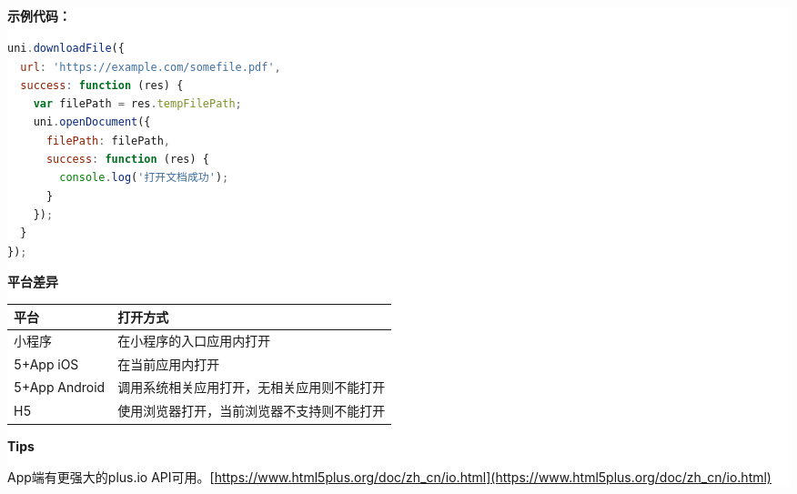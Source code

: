 **示例代码：**

```javascript
uni.downloadFile({
  url: 'https://example.com/somefile.pdf',
  success: function (res) {
    var filePath = res.tempFilePath;
    uni.openDocument({
      filePath: filePath,
      success: function (res) {
        console.log('打开文档成功');
      }
    });
  }
});
```

**平台差异**

|平台|打开方式|
|:-|:-|
|小程序|在小程序的入口应用内打开|
|5+App iOS|在当前应用内打开|
|5+App Android|调用系统相关应用打开，无相关应用则不能打开|
|H5|使用浏览器打开，当前浏览器不支持则不能打开|

**Tips**

App端有更强大的plus.io API可用。[https://www.html5plus.org/doc/zh_cn/io.html](https://www.html5plus.org/doc/zh_cn/io.html)